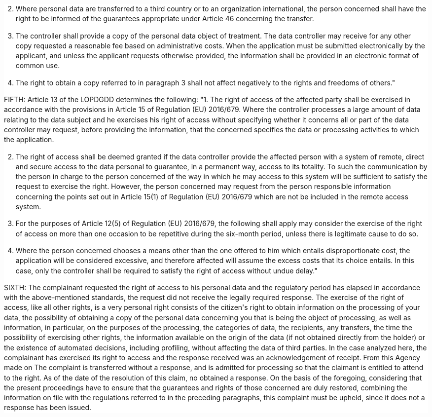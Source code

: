 2. Where personal data are transferred to a third country or to an organization international, the person concerned shall have the right to be informed of the guarantees appropriate under Article 46 concerning the transfer.

3. The controller shall provide a copy of the personal data object of treatment. The data controller may receive for any other copy requested a reasonable fee based on administrative costs. When the application must be submitted electronically by the applicant, and unless the applicant requests otherwise provided, the information shall be provided in an electronic format of common use.

4. The right to obtain a copy referred to in paragraph 3 shall not affect
negatively to the rights and freedoms of others."

FIFTH: Article 13 of the LOPDGDD determines the following:
"1. The right of access of the affected party shall be exercised in accordance with the provisions
in Article 15 of Regulation (EU) 2016/679.
Where the controller processes a large amount of data relating to the data subject and he exercises his right of access without specifying whether it concerns all or part of the data controller may request, before providing the information, that the concerned specifies the data or processing activities to which the
application.

2. The right of access shall be deemed granted if the data controller provide the affected person with a system of remote, direct and secure access to the data personal to guarantee, in a permanent way, access to its totality. To such the communication by the person in charge to the person concerned of the way in which he may access to this system will be sufficient to satisfy the request to exercise the right.
However, the person concerned may request from the person responsible information concerning
the points set out in Article 15(1) of Regulation (EU) 2016/679 which are not be included in the remote access system.

3. For the purposes of Article 12(5) of Regulation (EU) 2016/679, the following shall apply may consider the exercise of the right of access on more than one occasion to be repetitive during the six-month period, unless there is legitimate cause to do so.

4. Where the person concerned chooses a means other than the one offered to him which entails disproportionate cost, the application will be considered excessive, and therefore affected will assume the excess costs that its choice entails. In this case, only the controller shall be required to satisfy the right of access without undue delay."

SIXTH: The complainant requested the right of access to his personal data and the regulatory period has elapsed in accordance with the above-mentioned standards, the request did not receive the legally required response.
The exercise of the right of access, like all other rights, is a very personal right consists of the citizen's right to obtain information on the processing of your data, the possibility of obtaining a copy of the personal data concerning you that is being the object of processing, as well as information, in particular, on the purposes of the processing, the categories of data, the recipients, any transfers, the time the possibility of exercising other rights, the information available on the origin of the data (if not obtained directly from the holder) or the existence of automated decisions, including profiling, without affecting the data of third parties.
 In the case analyzed here, the complainant has exercised its right to access and the response received was an acknowledgement of receipt. From this Agency made on The complaint is transferred without a response, and is admitted for processing so that the claimant is entitled to attend to the right. As of the date of the resolution of this claim, no obtained a response. 
On the basis of the foregoing, considering that the present proceedings have to ensure that the guarantees and rights of those concerned are duly restored, combining the information on file with the regulations referred to in the preceding paragraphs, this complaint must be upheld, since it does not a response has been issued.
